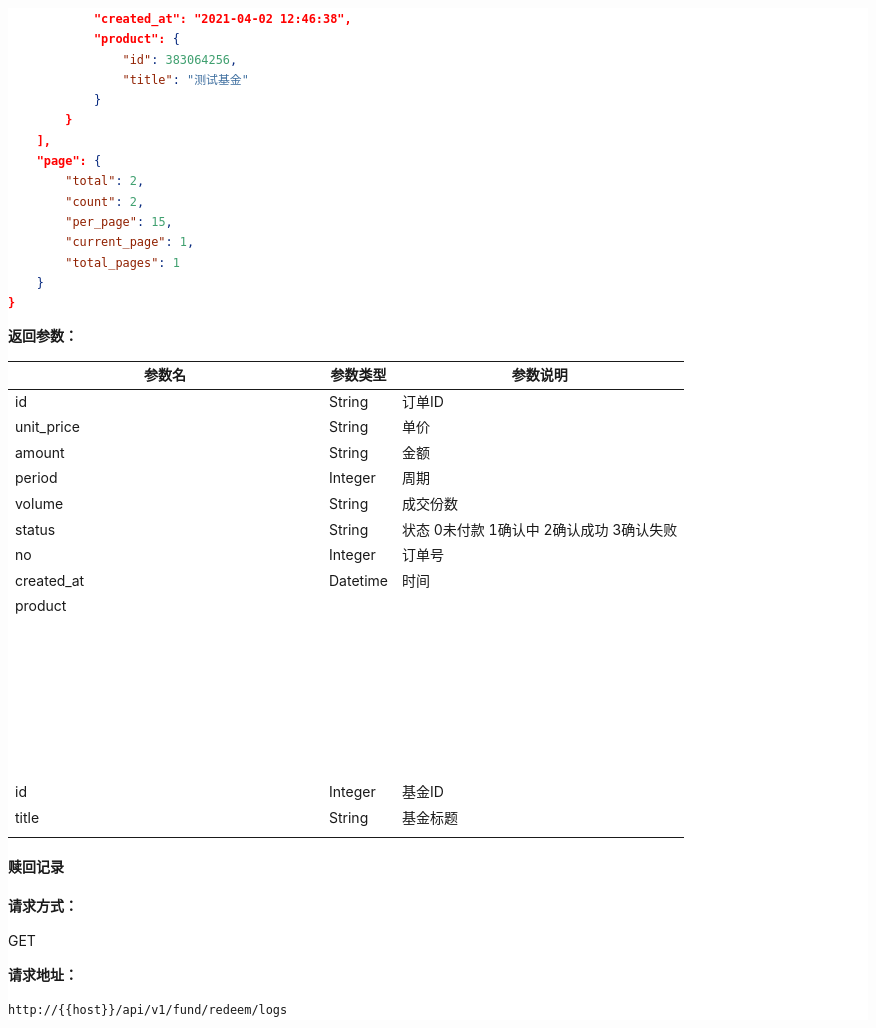 ```json
            "created_at": "2021-04-02 12:46:38",
            "product": {
                "id": 383064256,
                "title": "测试基金"
            }
        }
    ],
    "page": {
        "total": 2,
        "count": 2,
        "per_page": 15,
        "current_page": 1,
        "total_pages": 1
    }
}
```

**返回参数：**

| 参数名     | 参数类型 | 参数说明                                 |
| ---------- | -------- | ---------------------------------------- |
| id         | String   | 订单ID                                   |
| unit_price | String   | 单价                                     |
| amount     | String   | 金额                                     |
| period     | Integer  | 周期                                     |
| volume     | String   | 成交份数                                 |
| status     | String   | 状态 0未付款 1确认中 2确认成功 3确认失败 |
| no         | Integer  | 订单号                                   |
| created_at | Datetime | 时间                                     |
| product    |          |                                          |
| <Object>   |          |                                          |
| id         | Integer  | 基金ID                                   |
| title      | String   | 基金标题                                 |
| </Object>  |          |                                          |

#### 赎回记录

**请求方式：**

GET

**请求地址：**

```
http://{{host}}/api/v1/fund/redeem/logs
```
